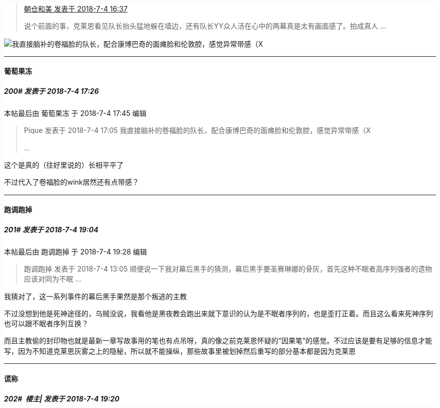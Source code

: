 
<blockquote><a href="httphttps://bbs.saraba1st.com/2b/forum.php?mod=redirect&amp;goto=findpost&amp;pid=40214495&amp;ptid=1595632" target="_blank">朝仓和美 发表于 2018-7-4 16:37</a>

说个前面的事，克莱恩看见队长抬头猛地躲在墙边，还有队长YY众人活在心中的两幕真是太有画面感了。拍成真人 ...</blockquote>
<img src="https://static.saraba1st.com/image/smiley/face2017/037.png" referrerpolicy="no-referrer">我直接脑补的卷福脸的队长，配合康博巴奇的面瘫脸和伦敦腔，感觉异常带感（X







-----

####  葡萄果冻  
##### 200#       发表于 2018-7-4 17:26



 本帖最后由 葡萄果冻 于 2018-7-4 17:45 编辑 
<blockquote>Pique 发表于 2018-7-4 17:05
我直接脑补的卷福脸的队长，配合康博巴奇的面瘫脸和伦敦腔，感觉异常带感（X

 ...</blockquote>

这个是真的（往好里说的）长相平平了

不过代入了卷福脸的wink居然还有点带感？







-----

####  跑调跑掉  
##### 201#       发表于 2018-7-4 19:04



 本帖最后由 跑调跑掉 于 2018-7-4 19:28 编辑 
<blockquote>跑调跑掉 发表于 2018-7-4 13:05
顺便说一下我对幕后黑手的猜测，幕后黑手要圣赛琳娜的骨灰，首先这种不眠者高序列强者的遗物应该对同为不眠 ...</blockquote>

我猜对了，这一系列事件的幕后黑手果然是那个叛逃的主教

不过没想到他是死神途径的，乌贼没说，我看他是黑夜教会跑出来就下意识的认为是不眠者序列的，也是歪打正着。而且这么看来死神序列也可以跟不眠者序列互换？

而且主教偷的封印物也就是最新一章写故事用的笔也有点吊呀，真的像之前克莱恩怀疑的“因果笔”的感觉。不过应该是要有足够的信息才能写，因为不知道克莱恩灰雾之上的隐秘，所以就不能操纵，那些故事里被划掉然后重写的部分基本都是因为克莱恩







-----

####  谎称  
##### 202#         楼主| 发表于 2018-7-4 19:20

